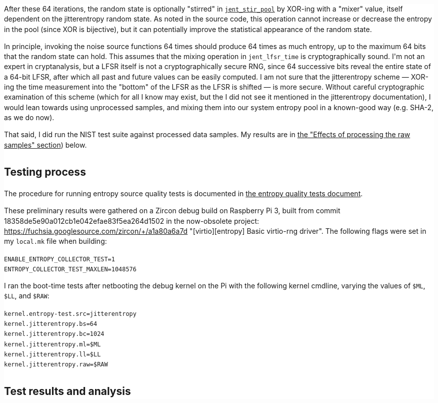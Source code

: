 After these 64 iterations, the random state is optionally "stirred" in
[`jent_stir_pool`](/zircon/third_party/lib/jitterentropy/jitterentropy-base.c#403)
by XOR-ing with a "mixer" value, itself dependent on the jitterentropy random
state. As noted in the source code, this operation cannot increase or decrease
the entropy in the pool (since XOR is bijective), but it can potentially improve
the statistical appearance of the random state.

In principle, invoking the noise source functions 64 times should produce 64
times as much entropy, up to the maximum 64 bits that the random state can hold.
This assumes that the mixing operation in `jent_lfsr_time` is cryptographically
sound. I'm not an expert in cryptanalysis, but a LFSR itself is not a
cryptographically secure RNG, since 64 successive bits reveal the entire state
of a 64-bit LFSR, after which all past and future values can be easily
computed. I am not sure that the jitterentropy scheme &mdash; XOR-ing the time
measurement into the "bottom" of the LFSR as the LFSR is shifted &mdash; is more
secure. Without careful cryptographic examination of this scheme (which for all
I know may exist, but the I did not see it mentioned in the jitterentropy
documentation), I would lean towards using unprocessed samples, and mixing them
into our system entropy pool in a known-good way (e.g. SHA-2, as we do now).

That said, I did run the NIST test suite against processed data samples. My
results are in
[the "Effects of processing the raw samples" section](#effects-of-processing-the-raw-samples))
below.

## Testing process

The procedure for running entropy source quality tests is documented in
[the entropy quality tests document](/concepts/kernel/entropy_quality_tests.md).

These preliminary results were gathered on a Zircon debug build on Raspberry Pi
3, built from commit 18358de5e90a012cb1e042efae83f5ea264d1502 in the now-obsolete project: https://fuchsia.googlesource.com/zircon/+/a1a80a6a7d
"\[virtio]\[entropy] Basic virtio-rng driver". The following flags were set in
my `local.mk` file when building:

```
ENABLE_ENTROPY_COLLECTOR_TEST=1
ENTROPY_COLLECTOR_TEST_MAXLEN=1048576
```

I ran the boot-time tests after netbooting the debug kernel on the Pi with the
following kernel cmdline, varying the values of `$ML`, `$LL`, and `$RAW`:

```
kernel.entropy-test.src=jitterentropy
kernel.jitterentropy.bs=64
kernel.jitterentropy.bc=1024
kernel.jitterentropy.ml=$ML
kernel.jitterentropy.ll=$LL
kernel.jitterentropy.raw=$RAW
```

## Test results and analysis
